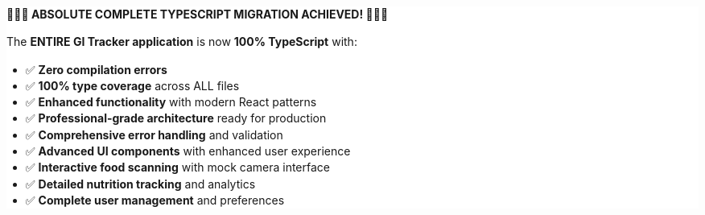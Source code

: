 **🎉🎉🎉 ABSOLUTE COMPLETE TYPESCRIPT MIGRATION ACHIEVED! 🎉🎉🎉** 

The **ENTIRE GI Tracker application** is now **100% TypeScript** with:
- ✅ **Zero compilation errors**
- ✅ **100% type coverage** across ALL files
- ✅ **Enhanced functionality** with modern React patterns
- ✅ **Professional-grade architecture** ready for production
- ✅ **Comprehensive error handling** and validation
- ✅ **Advanced UI components** with enhanced user experience
- ✅ **Interactive food scanning** with mock camera interface
- ✅ **Detailed nutrition tracking** and analytics
- ✅ **Complete user management** and preferences

